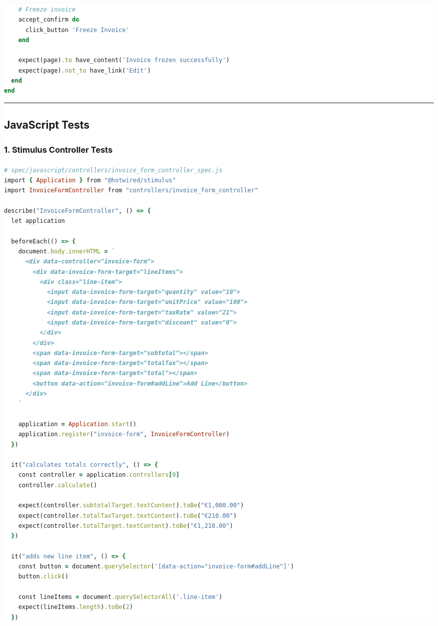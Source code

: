```ruby
    # Freeze invoice
    accept_confirm do
      click_button 'Freeze Invoice'
    end
    
    expect(page).to have_content('Invoice frozen successfully')
    expect(page).not_to have_link('Edit')
  end
end
```

---

## JavaScript Tests

### 1. Stimulus Controller Tests

```ruby
# spec/javascript/controllers/invoice_form_controller_spec.js
import { Application } from "@hotwired/stimulus"
import InvoiceFormController from "controllers/invoice_form_controller"

describe("InvoiceFormController", () => {
  let application
  
  beforeEach(() => {
    document.body.innerHTML = `
      <div data-controller="invoice-form">
        <div data-invoice-form-target="lineItems">
          <div class="line-item">
            <input data-invoice-form-target="quantity" value="10">
            <input data-invoice-form-target="unitPrice" value="100">
            <input data-invoice-form-target="taxRate" value="21">
            <input data-invoice-form-target="discount" value="0">
          </div>
        </div>
        <span data-invoice-form-target="subtotal"></span>
        <span data-invoice-form-target="totalTax"></span>
        <span data-invoice-form-target="total"></span>
        <button data-action="invoice-form#addLine">Add Line</button>
      </div>
    `
    
    application = Application.start()
    application.register("invoice-form", InvoiceFormController)
  })
  
  it("calculates totals correctly", () => {
    const controller = application.controllers[0]
    controller.calculate()
    
    expect(controller.subtotalTarget.textContent).toBe("€1,000.00")
    expect(controller.totalTaxTarget.textContent).toBe("€210.00")
    expect(controller.totalTarget.textContent).toBe("€1,210.00")
  })
  
  it("adds new line item", () => {
    const button = document.querySelector('[data-action="invoice-form#addLine"]')
    button.click()
    
    const lineItems = document.querySelectorAll('.line-item')
    expect(lineItems.length).toBe(2)
  })
```